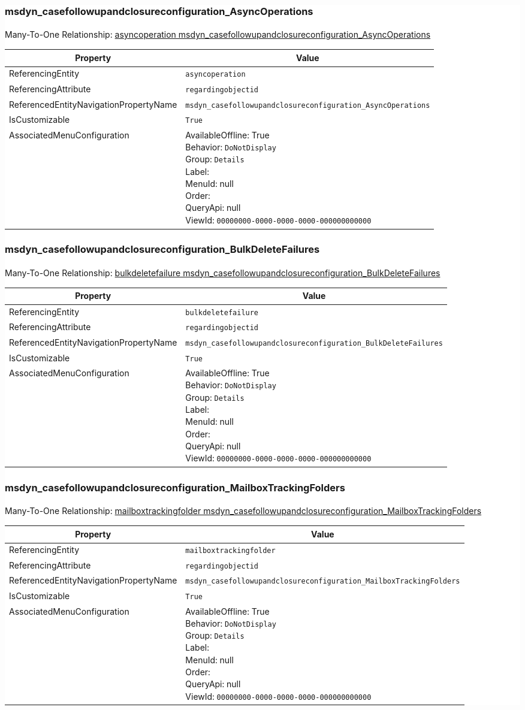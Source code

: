 ### <a name="BKMK_msdyn_casefollowupandclosureconfiguration_AsyncOperations"></a> msdyn_casefollowupandclosureconfiguration_AsyncOperations

Many-To-One Relationship: [asyncoperation msdyn_casefollowupandclosureconfiguration_AsyncOperations](asyncoperation.md#BKMK_msdyn_casefollowupandclosureconfiguration_AsyncOperations)

|Property|Value|
|---|---|
|ReferencingEntity|`asyncoperation`|
|ReferencingAttribute|`regardingobjectid`|
|ReferencedEntityNavigationPropertyName|`msdyn_casefollowupandclosureconfiguration_AsyncOperations`|
|IsCustomizable|`True`|
|AssociatedMenuConfiguration|AvailableOffline: True<br />Behavior: `DoNotDisplay`<br />Group: `Details`<br />Label: <br />MenuId: null<br />Order: <br />QueryApi: null<br />ViewId: `00000000-0000-0000-0000-000000000000`|

### <a name="BKMK_msdyn_casefollowupandclosureconfiguration_BulkDeleteFailures"></a> msdyn_casefollowupandclosureconfiguration_BulkDeleteFailures

Many-To-One Relationship: [bulkdeletefailure msdyn_casefollowupandclosureconfiguration_BulkDeleteFailures](bulkdeletefailure.md#BKMK_msdyn_casefollowupandclosureconfiguration_BulkDeleteFailures)

|Property|Value|
|---|---|
|ReferencingEntity|`bulkdeletefailure`|
|ReferencingAttribute|`regardingobjectid`|
|ReferencedEntityNavigationPropertyName|`msdyn_casefollowupandclosureconfiguration_BulkDeleteFailures`|
|IsCustomizable|`True`|
|AssociatedMenuConfiguration|AvailableOffline: True<br />Behavior: `DoNotDisplay`<br />Group: `Details`<br />Label: <br />MenuId: null<br />Order: <br />QueryApi: null<br />ViewId: `00000000-0000-0000-0000-000000000000`|

### <a name="BKMK_msdyn_casefollowupandclosureconfiguration_MailboxTrackingFolders"></a> msdyn_casefollowupandclosureconfiguration_MailboxTrackingFolders

Many-To-One Relationship: [mailboxtrackingfolder msdyn_casefollowupandclosureconfiguration_MailboxTrackingFolders](mailboxtrackingfolder.md#BKMK_msdyn_casefollowupandclosureconfiguration_MailboxTrackingFolders)

|Property|Value|
|---|---|
|ReferencingEntity|`mailboxtrackingfolder`|
|ReferencingAttribute|`regardingobjectid`|
|ReferencedEntityNavigationPropertyName|`msdyn_casefollowupandclosureconfiguration_MailboxTrackingFolders`|
|IsCustomizable|`True`|
|AssociatedMenuConfiguration|AvailableOffline: True<br />Behavior: `DoNotDisplay`<br />Group: `Details`<br />Label: <br />MenuId: null<br />Order: <br />QueryApi: null<br />ViewId: `00000000-0000-0000-0000-000000000000`|
